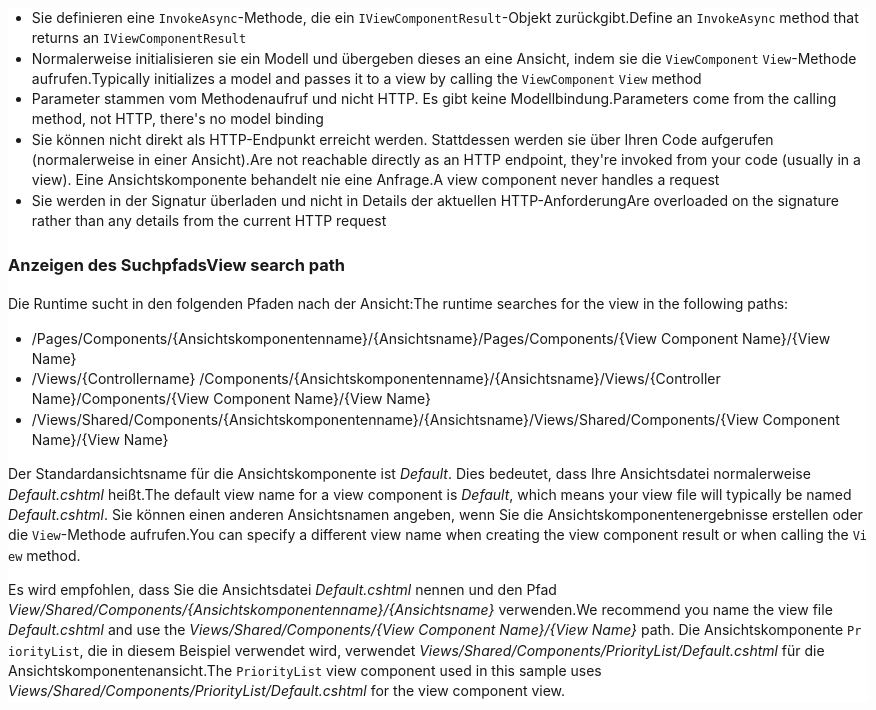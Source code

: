 * <span data-ttu-id="53243-145">Sie definieren eine `InvokeAsync`-Methode, die ein `IViewComponentResult`-Objekt zurückgibt.</span><span class="sxs-lookup"><span data-stu-id="53243-145">Define an `InvokeAsync` method that returns an `IViewComponentResult`</span></span>
* <span data-ttu-id="53243-146">Normalerweise initialisieren sie ein Modell und übergeben dieses an eine Ansicht, indem sie die `ViewComponent` `View`-Methode aufrufen.</span><span class="sxs-lookup"><span data-stu-id="53243-146">Typically initializes a model and passes it to a view by calling the `ViewComponent` `View` method</span></span>
* <span data-ttu-id="53243-147">Parameter stammen vom Methodenaufruf und nicht HTTP. Es gibt keine Modellbindung.</span><span class="sxs-lookup"><span data-stu-id="53243-147">Parameters come from the calling method, not HTTP, there's no model binding</span></span>
* <span data-ttu-id="53243-148">Sie können nicht direkt als HTTP-Endpunkt erreicht werden. Stattdessen werden sie über Ihren Code aufgerufen (normalerweise in einer Ansicht).</span><span class="sxs-lookup"><span data-stu-id="53243-148">Are not reachable directly as an HTTP endpoint, they're invoked from your code (usually in a view).</span></span> <span data-ttu-id="53243-149">Eine Ansichtskomponente behandelt nie eine Anfrage.</span><span class="sxs-lookup"><span data-stu-id="53243-149">A view component never handles a request</span></span>
* <span data-ttu-id="53243-150">Sie werden in der Signatur überladen und nicht in Details der aktuellen HTTP-Anforderung</span><span class="sxs-lookup"><span data-stu-id="53243-150">Are overloaded on the signature rather than any details from the current HTTP request</span></span>

### <a name="view-search-path"></a><span data-ttu-id="53243-151">Anzeigen des Suchpfads</span><span class="sxs-lookup"><span data-stu-id="53243-151">View search path</span></span>

<span data-ttu-id="53243-152">Die Runtime sucht in den folgenden Pfaden nach der Ansicht:</span><span class="sxs-lookup"><span data-stu-id="53243-152">The runtime searches for the view in the following paths:</span></span>

* <span data-ttu-id="53243-153">/Pages/Components/{Ansichtskomponentenname}/{Ansichtsname}</span><span class="sxs-lookup"><span data-stu-id="53243-153">/Pages/Components/{View Component Name}/{View Name}</span></span>
* <span data-ttu-id="53243-154">/Views/{Controllername} /Components/{Ansichtskomponentenname}/{Ansichtsname}</span><span class="sxs-lookup"><span data-stu-id="53243-154">/Views/{Controller Name}/Components/{View Component Name}/{View Name}</span></span>
* <span data-ttu-id="53243-155">/Views/Shared/Components/{Ansichtskomponentenname}/{Ansichtsname}</span><span class="sxs-lookup"><span data-stu-id="53243-155">/Views/Shared/Components/{View Component Name}/{View Name}</span></span>

<span data-ttu-id="53243-156">Der Standardansichtsname für die Ansichtskomponente ist *Default*. Dies bedeutet, dass Ihre Ansichtsdatei normalerweise *Default.cshtml* heißt.</span><span class="sxs-lookup"><span data-stu-id="53243-156">The default view name for a view component is *Default*, which means your view file will typically be named *Default.cshtml*.</span></span> <span data-ttu-id="53243-157">Sie können einen anderen Ansichtsnamen angeben, wenn Sie die Ansichtskomponentenergebnisse erstellen oder die `View`-Methode aufrufen.</span><span class="sxs-lookup"><span data-stu-id="53243-157">You can specify a different view name when creating the view component result or when calling the `View` method.</span></span>

<span data-ttu-id="53243-158">Es wird empfohlen, dass Sie die Ansichtsdatei *Default.cshtml* nennen und den Pfad *View/Shared/Components/{Ansichtskomponentenname}/{Ansichtsname}* verwenden.</span><span class="sxs-lookup"><span data-stu-id="53243-158">We recommend you name the view file *Default.cshtml* and use the *Views/Shared/Components/{View Component Name}/{View Name}* path.</span></span> <span data-ttu-id="53243-159">Die Ansichtskomponente `PriorityList`, die in diesem Beispiel verwendet wird, verwendet *Views/Shared/Components/PriorityList/Default.cshtml* für die Ansichtskomponentenansicht.</span><span class="sxs-lookup"><span data-stu-id="53243-159">The `PriorityList` view component used in this sample uses *Views/Shared/Components/PriorityList/Default.cshtml* for the view component view.</span></span>
